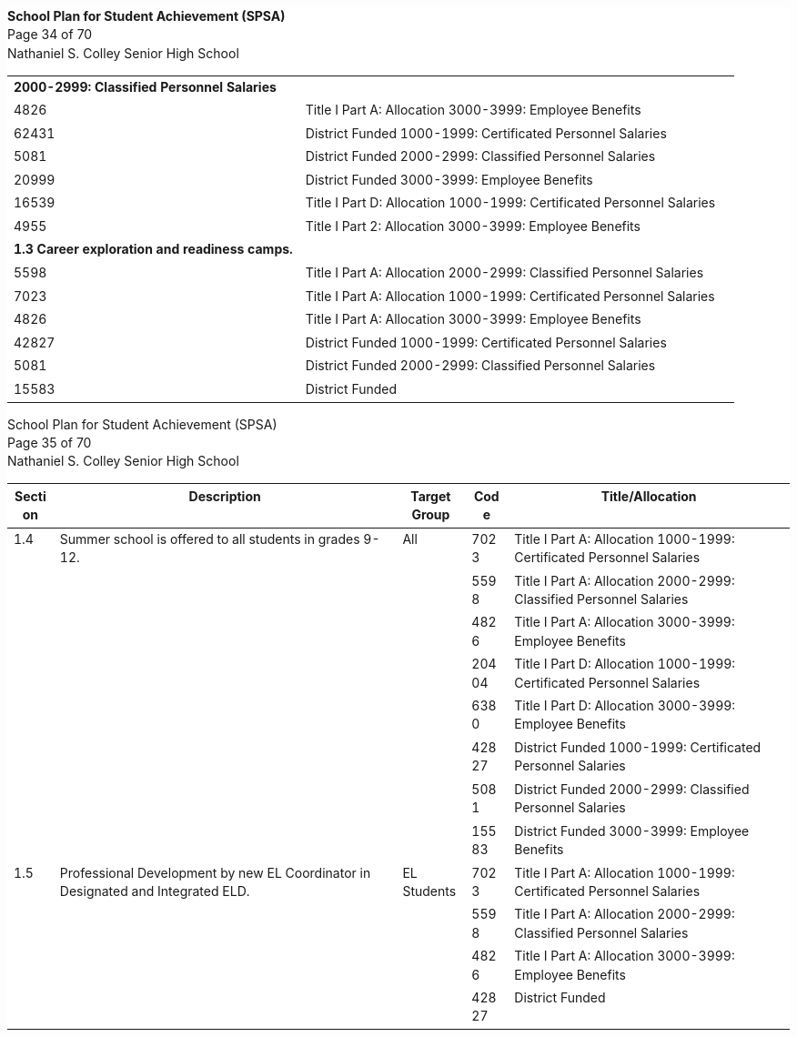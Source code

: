 **School Plan for Student Achievement (SPSA)**  
Page 34 of 70  
Nathaniel S. Colley Senior High School

|   |   |   |
|---|---|---|
| **2000-2999: Classified Personnel Salaries** |   |   |
| 4826 | Title I Part A: Allocation 3000-3999: Employee Benefits |   |
| 62431 | District Funded 1000-1999: Certificated Personnel Salaries |   |
| 5081 | District Funded 2000-2999: Classified Personnel Salaries |   |
| 20999 | District Funded 3000-3999: Employee Benefits |   |
| 16539 | Title I Part D: Allocation 1000-1999: Certificated Personnel Salaries |   |
| 4955 | Title I Part 2: Allocation 3000-3999: Employee Benefits |   |
| **1.3 Career exploration and readiness camps.** |   |   |
| 5598 | Title I Part A: Allocation 2000-2999: Classified Personnel Salaries |   |
| 7023 | Title I Part A: Allocation 1000-1999: Certificated Personnel Salaries |   |
| 4826 | Title I Part A: Allocation 3000-3999: Employee Benefits |   |
| 42827 | District Funded 1000-1999: Certificated Personnel Salaries |   |
| 5081 | District Funded 2000-2999: Classified Personnel Salaries |   |
| 15583 | District Funded |   |

School Plan for Student Achievement (SPSA)  
Page 35 of 70  
Nathaniel S. Colley Senior High School

| Section | Description | Target Group | Code | Title/Allocation |
|---------|-------------|--------------|------|------------------|
| 1.4     | Summer school is offered to all students in grades 9-12. | All | 7023 | Title I Part A: Allocation 1000-1999: Certificated Personnel Salaries |
|         |             |              | 5598 | Title I Part A: Allocation 2000-2999: Classified Personnel Salaries |
|         |             |              | 4826 | Title I Part A: Allocation 3000-3999: Employee Benefits |
|         |             |              | 20404 | Title I Part D: Allocation 1000-1999: Certificated Personnel Salaries |
|         |             |              | 6380 | Title I Part D: Allocation 3000-3999: Employee Benefits |
|         |             |              | 42827 | District Funded 1000-1999: Certificated Personnel Salaries |
|         |             |              | 5081 | District Funded 2000-2999: Classified Personnel Salaries |
|         |             |              | 15583 | District Funded 3000-3999: Employee Benefits |
| 1.5     | Professional Development by new EL Coordinator in Designated and Integrated ELD. | EL Students | 7023 | Title I Part A: Allocation 1000-1999: Certificated Personnel Salaries |
|         |             |              | 5598 | Title I Part A: Allocation 2000-2999: Classified Personnel Salaries |
|         |             |              | 4826 | Title I Part A: Allocation 3000-3999: Employee Benefits |
|         |             |              | 42827 | District Funded |
